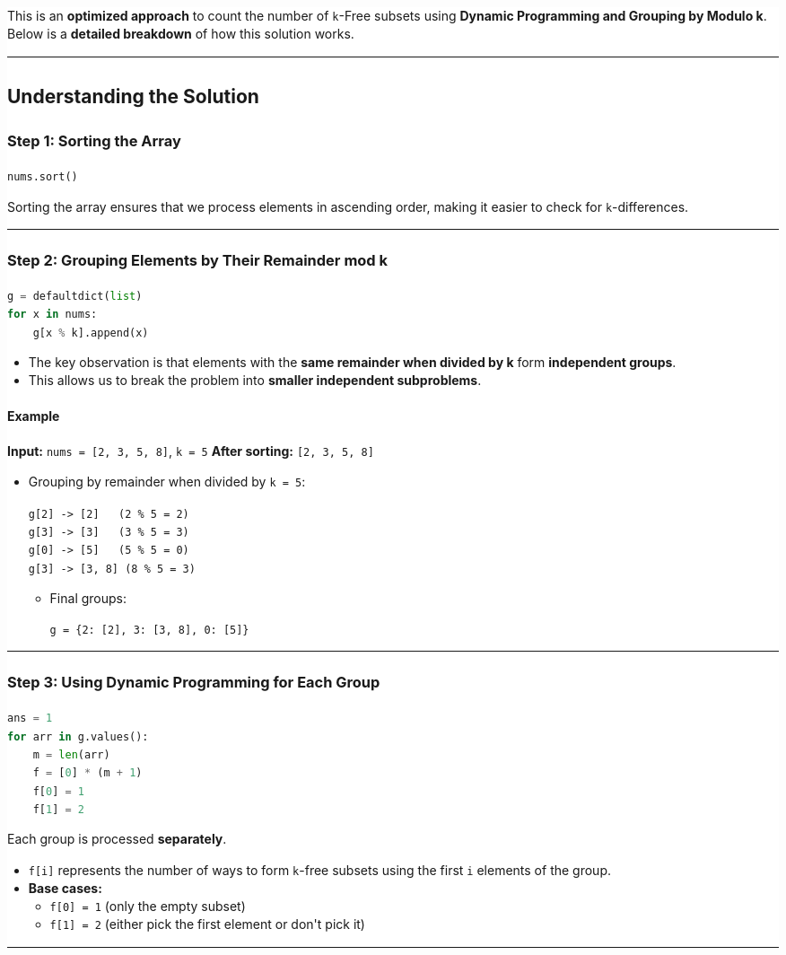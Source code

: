 
This is an **optimized approach** to count the number of `k`-Free subsets using **Dynamic Programming and Grouping by Modulo k**. Below is a **detailed breakdown** of how this solution works.

---

## **Understanding the Solution**
### **Step 1: Sorting the Array**
```python
nums.sort()
```
Sorting the array ensures that we process elements in ascending order, making it easier to check for `k`-differences.

---

### **Step 2: Grouping Elements by Their Remainder mod k**
```python
g = defaultdict(list)
for x in nums:
    g[x % k].append(x)
```
- The key observation is that elements with the **same remainder when divided by k** form **independent groups**.
- This allows us to break the problem into **smaller independent subproblems**.

#### **Example**
**Input:** `nums = [2, 3, 5, 8]`, `k = 5`
**After sorting:** `[2, 3, 5, 8]`
- Grouping by remainder when divided by `k = 5`:
  ```
  g[2] -> [2]   (2 % 5 = 2)
  g[3] -> [3]   (3 % 5 = 3)
  g[0] -> [5]   (5 % 5 = 0)
  g[3] -> [3, 8] (8 % 5 = 3)
  ```
  - Final groups:
    ```
    g = {2: [2], 3: [3, 8], 0: [5]}
    ```

---

### **Step 3: Using Dynamic Programming for Each Group**
```python
ans = 1
for arr in g.values():
    m = len(arr)
    f = [0] * (m + 1)
    f[0] = 1
    f[1] = 2
```
Each group is processed **separately**.
- `f[i]` represents the number of ways to form `k`-free subsets using the first `i` elements of the group.
- **Base cases:**
  - `f[0] = 1` (only the empty subset)
  - `f[1] = 2` (either pick the first element or don't pick it)

---